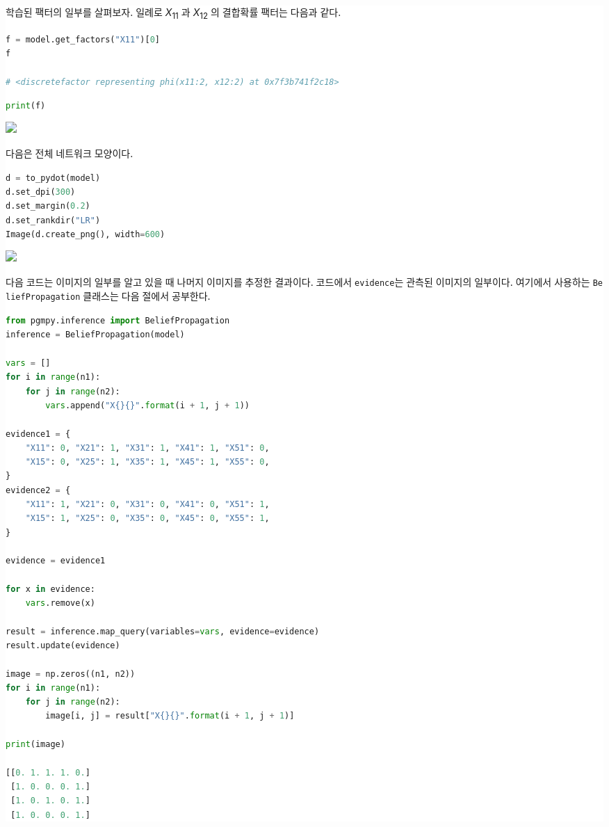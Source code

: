 학습된 팩터의 일부를 살펴보자. 일례로 $X_{11}$ 과 $X_{12}$ 의 결합확률 팩터는 다음과 같다.

```python
f = model.get_factors("X11")[0]
f

# <discretefactor representing phi(x11:2, x12:2) at 0x7f3b741f2c18>
```

```python
print(f)
```

![](https://user-images.githubusercontent.com/17154958/51250186-ef4de280-19d8-11e9-97b6-15b603524281.png)

다음은 전체 네트워크 모양이다.

```python
d = to_pydot(model)
d.set_dpi(300)
d.set_margin(0.2)
d.set_rankdir("LR")
Image(d.create_png(), width=600)
```

![](https://user-images.githubusercontent.com/17154958/51250225-13a9bf00-19d9-11e9-839e-24d3a3405d96.png)

다음 코드는 이미지의 일부를 알고 있을 때 나머지 이미지를 추정한 결과이다. 코드에서 `evidence`는 관측된 이미지의 일부이다. 여기에서 사용하는 `BeliefPropagation` 클래스는 다음 절에서 공부한다.

```python
from pgmpy.inference import BeliefPropagation
inference = BeliefPropagation(model)

vars = []
for i in range(n1):
    for j in range(n2):
        vars.append("X{}{}".format(i + 1, j + 1))

evidence1 = {
    "X11": 0, "X21": 1, "X31": 1, "X41": 1, "X51": 0,
    "X15": 0, "X25": 1, "X35": 1, "X45": 1, "X55": 0,
}
evidence2 = {
    "X11": 1, "X21": 0, "X31": 0, "X41": 0, "X51": 1,
    "X15": 1, "X25": 0, "X35": 0, "X45": 0, "X55": 1,
}

evidence = evidence1

for x in evidence:
    vars.remove(x)
    
result = inference.map_query(variables=vars, evidence=evidence)
result.update(evidence)

image = np.zeros((n1, n2))
for i in range(n1):
    for j in range(n2):
        image[i, j] = result["X{}{}".format(i + 1, j + 1)]

print(image)

[[0. 1. 1. 1. 0.]
 [1. 0. 0. 0. 1.]
 [1. 0. 1. 0. 1.]
 [1. 0. 0. 0. 1.]
```